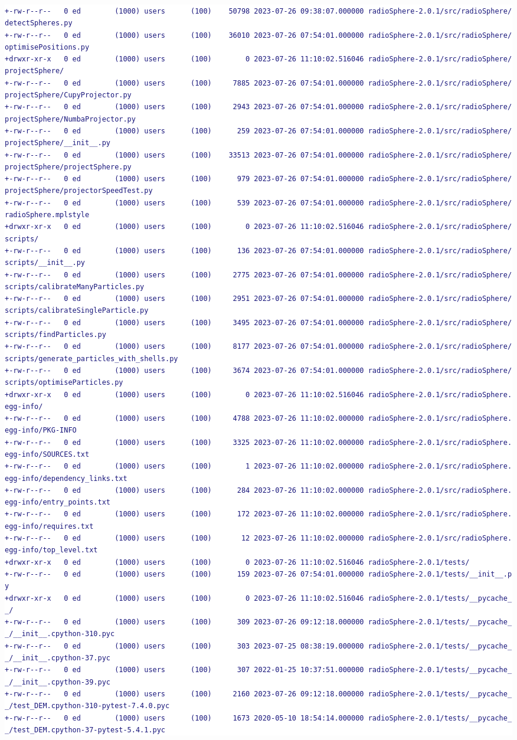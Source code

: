 ```diff
+-rw-r--r--   0 ed        (1000) users      (100)    50798 2023-07-26 09:38:07.000000 radioSphere-2.0.1/src/radioSphere/detectSpheres.py
+-rw-r--r--   0 ed        (1000) users      (100)    36010 2023-07-26 07:54:01.000000 radioSphere-2.0.1/src/radioSphere/optimisePositions.py
+drwxr-xr-x   0 ed        (1000) users      (100)        0 2023-07-26 11:10:02.516046 radioSphere-2.0.1/src/radioSphere/projectSphere/
+-rw-r--r--   0 ed        (1000) users      (100)     7885 2023-07-26 07:54:01.000000 radioSphere-2.0.1/src/radioSphere/projectSphere/CupyProjector.py
+-rw-r--r--   0 ed        (1000) users      (100)     2943 2023-07-26 07:54:01.000000 radioSphere-2.0.1/src/radioSphere/projectSphere/NumbaProjector.py
+-rw-r--r--   0 ed        (1000) users      (100)      259 2023-07-26 07:54:01.000000 radioSphere-2.0.1/src/radioSphere/projectSphere/__init__.py
+-rw-r--r--   0 ed        (1000) users      (100)    33513 2023-07-26 07:54:01.000000 radioSphere-2.0.1/src/radioSphere/projectSphere/projectSphere.py
+-rw-r--r--   0 ed        (1000) users      (100)      979 2023-07-26 07:54:01.000000 radioSphere-2.0.1/src/radioSphere/projectSphere/projectorSpeedTest.py
+-rw-r--r--   0 ed        (1000) users      (100)      539 2023-07-26 07:54:01.000000 radioSphere-2.0.1/src/radioSphere/radioSphere.mplstyle
+drwxr-xr-x   0 ed        (1000) users      (100)        0 2023-07-26 11:10:02.516046 radioSphere-2.0.1/src/radioSphere/scripts/
+-rw-r--r--   0 ed        (1000) users      (100)      136 2023-07-26 07:54:01.000000 radioSphere-2.0.1/src/radioSphere/scripts/__init__.py
+-rw-r--r--   0 ed        (1000) users      (100)     2775 2023-07-26 07:54:01.000000 radioSphere-2.0.1/src/radioSphere/scripts/calibrateManyParticles.py
+-rw-r--r--   0 ed        (1000) users      (100)     2951 2023-07-26 07:54:01.000000 radioSphere-2.0.1/src/radioSphere/scripts/calibrateSingleParticle.py
+-rw-r--r--   0 ed        (1000) users      (100)     3495 2023-07-26 07:54:01.000000 radioSphere-2.0.1/src/radioSphere/scripts/findParticles.py
+-rw-r--r--   0 ed        (1000) users      (100)     8177 2023-07-26 07:54:01.000000 radioSphere-2.0.1/src/radioSphere/scripts/generate_particles_with_shells.py
+-rw-r--r--   0 ed        (1000) users      (100)     3674 2023-07-26 07:54:01.000000 radioSphere-2.0.1/src/radioSphere/scripts/optimiseParticles.py
+drwxr-xr-x   0 ed        (1000) users      (100)        0 2023-07-26 11:10:02.516046 radioSphere-2.0.1/src/radioSphere.egg-info/
+-rw-r--r--   0 ed        (1000) users      (100)     4788 2023-07-26 11:10:02.000000 radioSphere-2.0.1/src/radioSphere.egg-info/PKG-INFO
+-rw-r--r--   0 ed        (1000) users      (100)     3325 2023-07-26 11:10:02.000000 radioSphere-2.0.1/src/radioSphere.egg-info/SOURCES.txt
+-rw-r--r--   0 ed        (1000) users      (100)        1 2023-07-26 11:10:02.000000 radioSphere-2.0.1/src/radioSphere.egg-info/dependency_links.txt
+-rw-r--r--   0 ed        (1000) users      (100)      284 2023-07-26 11:10:02.000000 radioSphere-2.0.1/src/radioSphere.egg-info/entry_points.txt
+-rw-r--r--   0 ed        (1000) users      (100)      172 2023-07-26 11:10:02.000000 radioSphere-2.0.1/src/radioSphere.egg-info/requires.txt
+-rw-r--r--   0 ed        (1000) users      (100)       12 2023-07-26 11:10:02.000000 radioSphere-2.0.1/src/radioSphere.egg-info/top_level.txt
+drwxr-xr-x   0 ed        (1000) users      (100)        0 2023-07-26 11:10:02.516046 radioSphere-2.0.1/tests/
+-rw-r--r--   0 ed        (1000) users      (100)      159 2023-07-26 07:54:01.000000 radioSphere-2.0.1/tests/__init__.py
+drwxr-xr-x   0 ed        (1000) users      (100)        0 2023-07-26 11:10:02.516046 radioSphere-2.0.1/tests/__pycache__/
+-rw-r--r--   0 ed        (1000) users      (100)      309 2023-07-26 09:12:18.000000 radioSphere-2.0.1/tests/__pycache__/__init__.cpython-310.pyc
+-rw-r--r--   0 ed        (1000) users      (100)      303 2023-07-25 08:38:19.000000 radioSphere-2.0.1/tests/__pycache__/__init__.cpython-37.pyc
+-rw-r--r--   0 ed        (1000) users      (100)      307 2022-01-25 10:37:51.000000 radioSphere-2.0.1/tests/__pycache__/__init__.cpython-39.pyc
+-rw-r--r--   0 ed        (1000) users      (100)     2160 2023-07-26 09:12:18.000000 radioSphere-2.0.1/tests/__pycache__/test_DEM.cpython-310-pytest-7.4.0.pyc
+-rw-r--r--   0 ed        (1000) users      (100)     1673 2020-05-10 18:54:14.000000 radioSphere-2.0.1/tests/__pycache__/test_DEM.cpython-37-pytest-5.4.1.pyc
```